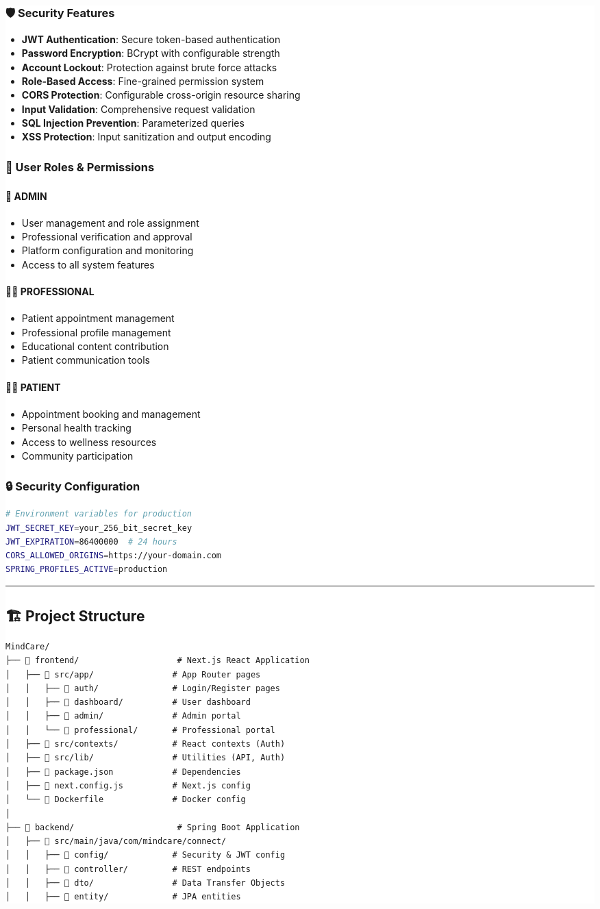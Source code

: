 ### 🛡️ Security Features
- **JWT Authentication**: Secure token-based authentication
- **Password Encryption**: BCrypt with configurable strength
- **Account Lockout**: Protection against brute force attacks
- **Role-Based Access**: Fine-grained permission system
- **CORS Protection**: Configurable cross-origin resource sharing
- **Input Validation**: Comprehensive request validation
- **SQL Injection Prevention**: Parameterized queries
- **XSS Protection**: Input sanitization and output encoding

### 👥 User Roles & Permissions

#### 🔑 ADMIN
- User management and role assignment
- Professional verification and approval
- Platform configuration and monitoring
- Access to all system features

#### 👨‍⚕️ PROFESSIONAL
- Patient appointment management
- Professional profile management
- Educational content contribution
- Patient communication tools

#### 🧑‍💼 PATIENT
- Appointment booking and management
- Personal health tracking
- Access to wellness resources
- Community participation

### 🔒 Security Configuration
```bash
# Environment variables for production
JWT_SECRET_KEY=your_256_bit_secret_key
JWT_EXPIRATION=86400000  # 24 hours
CORS_ALLOWED_ORIGINS=https://your-domain.com
SPRING_PROFILES_ACTIVE=production
```

---

## 🏗️ Project Structure

```
MindCare/
├── 📁 frontend/                    # Next.js React Application
│   ├── 📁 src/app/                # App Router pages
│   │   ├── 📁 auth/               # Login/Register pages
│   │   ├── 📁 dashboard/          # User dashboard
│   │   ├── 📁 admin/              # Admin portal
│   │   └── 📁 professional/       # Professional portal
│   ├── 📁 src/contexts/           # React contexts (Auth)
│   ├── 📁 src/lib/                # Utilities (API, Auth)
│   ├── 📄 package.json            # Dependencies
│   ├── 📄 next.config.js          # Next.js config
│   └── 📄 Dockerfile              # Docker config
│
├── 📁 backend/                     # Spring Boot Application
│   ├── 📁 src/main/java/com/mindcare/connect/
│   │   ├── 📁 config/             # Security & JWT config
│   │   ├── 📁 controller/         # REST endpoints
│   │   ├── 📁 dto/                # Data Transfer Objects
│   │   ├── 📁 entity/             # JPA entities
```